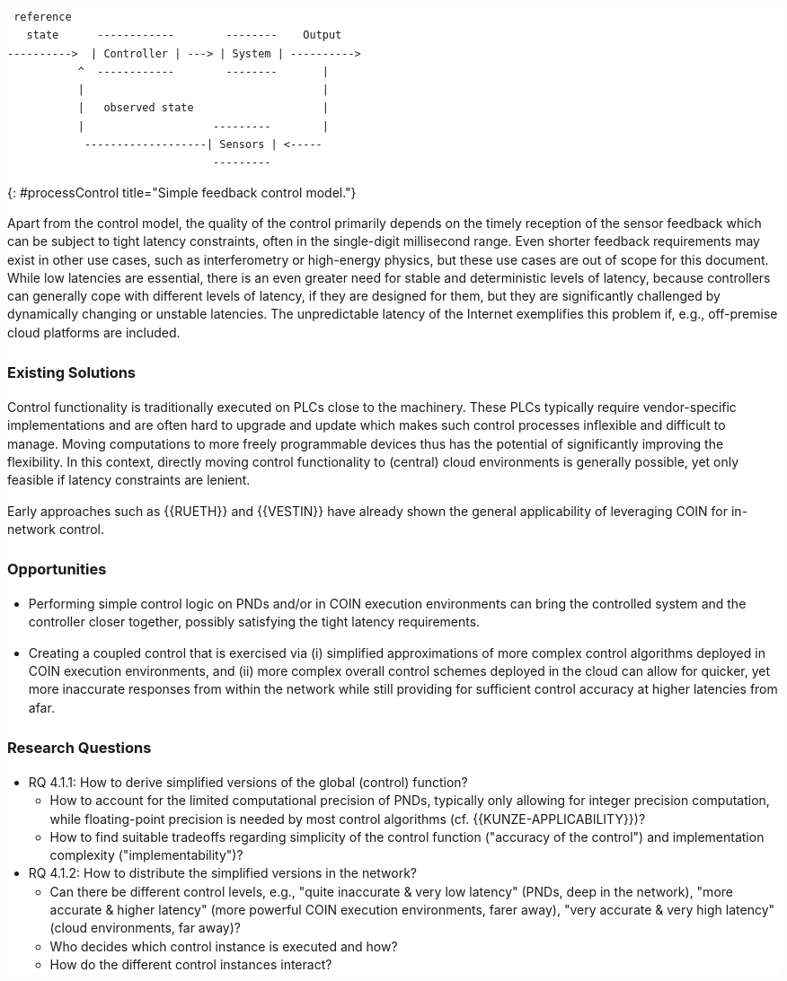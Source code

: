 ~~~~~~~~~~
 reference
   state      ------------        --------    Output
---------->  | Controller | ---> | System | ---------->
           ^  ------------        --------       |
           |                                     |
           |   observed state                    |
           |                    ---------        |
            -------------------| Sensors | <----- 
                                ---------              
~~~~~~~~~~
{: #processControl title="Simple feedback control model."}

Apart from the control model, the quality of the control primarily depends on the timely reception of the sensor feedback which can be subject to tight latency constraints, often in the single-digit millisecond range.
Even shorter feedback requirements may exist in other use cases, such as interferometry or high-energy physics, but these use cases are out of scope for this document. 
While low latencies are essential, there is an even greater need for stable and deterministic levels of latency, because controllers can generally cope with different levels of latency, if they are designed for them, but they are significantly challenged by dynamically changing or unstable latencies.
The unpredictable latency of the Internet exemplifies this problem if, e.g., off-premise cloud platforms are included.

### Existing Solutions

Control functionality is traditionally executed on PLCs close to the machinery.
These PLCs typically require vendor-specific implementations and are often hard to upgrade and update which makes such control processes inflexible and difficult to manage.
Moving computations to more freely programmable devices thus has the potential of significantly improving the flexibility.
In this context, directly moving control functionality to (central) cloud environments is generally possible, yet only feasible if latency constraints are lenient.

Early approaches such as {{RUETH}} and {{VESTIN}} have already shown the general applicability of leveraging COIN for in-network control.

###  Opportunities

* Performing simple control logic on PNDs and/or in COIN execution environments can bring the controlled system and the controller closer together, possibly satisfying the tight latency requirements.

* Creating a coupled control that is exercised via (i) simplified approximations of more complex control algorithms deployed in COIN execution environments, and (ii) more complex overall control schemes deployed in the cloud can allow for quicker, yet more inaccurate responses from within the network while still providing for sufficient control accuracy at higher latencies from afar.


### Research Questions

* RQ 4.1.1: How to derive simplified versions of the global (control) function?
    * How to account for the limited computational precision of PNDs, typically only allowing for integer precision computation, while floating-point precision is needed by most control algorithms (cf. {{KUNZE-APPLICABILITY}})?
    * How to find suitable tradeoffs regarding simplicity of the control function ("accuracy of the control") and implementation complexity ("implementability")?
* RQ 4.1.2: How to distribute the simplified versions in the network?
    * Can there be different control levels, e.g., "quite inaccurate & very low latency" (PNDs, deep in the network), "more accurate & higher latency" (more powerful COIN execution environments, farer away), "very accurate & very high latency" (cloud environments, far away)?
    * Who decides which control instance is executed and how?
    * How do the different control instances interact?
